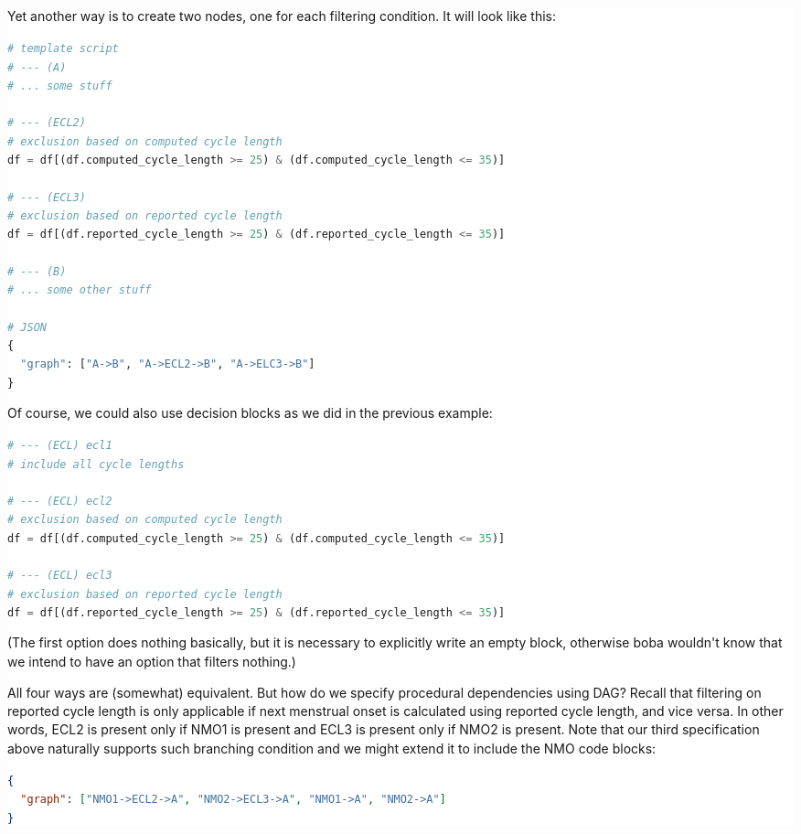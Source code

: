 Yet another way is to create two nodes, one for each filtering condition. It
will look like this:

```python
# template script
# --- (A)
# ... some stuff

# --- (ECL2)
# exclusion based on computed cycle length
df = df[(df.computed_cycle_length >= 25) & (df.computed_cycle_length <= 35)]

# --- (ECL3)
# exclusion based on reported cycle length
df = df[(df.reported_cycle_length >= 25) & (df.reported_cycle_length <= 35)]

# --- (B)
# ... some other stuff

# JSON
{
  "graph": ["A->B", "A->ECL2->B", "A->ELC3->B"]
}
```

Of course, we could also use decision blocks as we did in the previous example:
```python
# --- (ECL) ecl1
# include all cycle lengths

# --- (ECL) ecl2
# exclusion based on computed cycle length
df = df[(df.computed_cycle_length >= 25) & (df.computed_cycle_length <= 35)]

# --- (ECL) ecl3
# exclusion based on reported cycle length
df = df[(df.reported_cycle_length >= 25) & (df.reported_cycle_length <= 35)]
```

(The first option does nothing basically, but it is necessary to explicitly
write an empty block, otherwise boba wouldn't know that we intend to have an
option that filters nothing.)

All four ways are (somewhat) equivalent. But how do we specify procedural
dependencies using DAG? Recall that
filtering on reported cycle length is only applicable if next menstrual onset
is calculated using reported cycle length, and vice versa. In other words, ECL2
is present only if NMO1 is present and ECL3 is present only if NMO2 is present.
Note that our third specification above naturally supports such branching
condition and we might extend it to include the NMO code blocks:

```json
{
  "graph": ["NMO1->ECL2->A", "NMO2->ECL3->A", "NMO1->A", "NMO2->A"]
}
```
